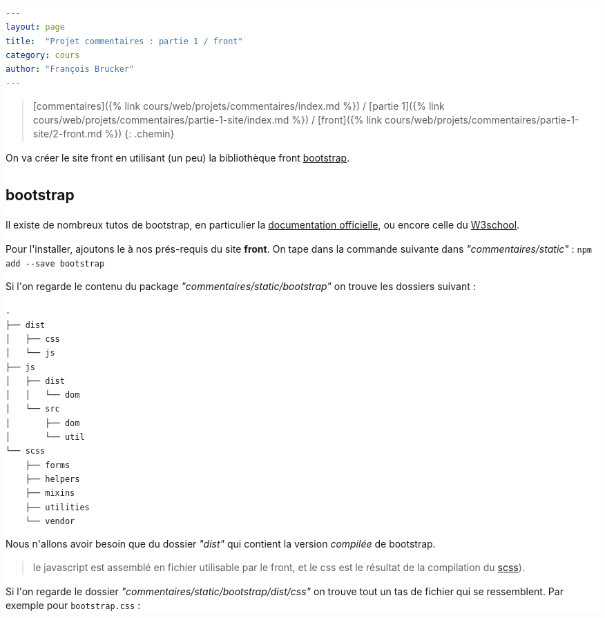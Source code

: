 ```yaml
---
layout: page
title:  "Projet commentaires : partie 1 / front"
category: cours
author: "François Brucker"
---
```


> [commentaires]({% link cours/web/projets/commentaires/index.md %}) / [partie 1]({% link cours/web/projets/commentaires/partie-1-site/index.md %}) / [front]({% link cours/web/projets/commentaires/partie-1-site/2-front.md %})
{: .chemin}

On va créer le site front en utilisant (un peu) la bibliothèque front [bootstrap](https://getbootstrap.com/).

## bootstrap

Il existe de nombreux tutos de bootstrap, en particulier la [documentation officielle](https://getbootstrap.com/docs/5.1/getting-started/introduction/), ou encore celle du [W3school](https://www.w3schools.com/bootstrap5/index.php).

Pour l'installer, ajoutons le à nos prés-requis du site **front**. On tape dans la commande suivante dans *"commentaires/static"* : `npm add --save bootstrap`

Si l'on regarde le contenu du package *"commentaires/static/bootstrap"* on trouve les dossiers suivant :

```text
.
├── dist
│   ├── css
│   └── js
├── js
│   ├── dist
│   │   └── dom
│   └── src
│       ├── dom
│       └── util
└── scss
    ├── forms
    ├── helpers
    ├── mixins
    ├── utilities
    └── vendor
```

Nous n'allons avoir besoin que du dossier *"dist"* qui contient la version *compilée* de bootstrap.

> le javascript est assemblé en fichier utilisable par le front, et le css est le résultat de la compilation du [scss](https://sass-lang.com/)).

Si l'on regarde le dossier *"commentaires/static/bootstrap/dist/css"* on trouve tout un tas de fichier qui se ressemblent. Par exemple pour `bootstrap.css` :
